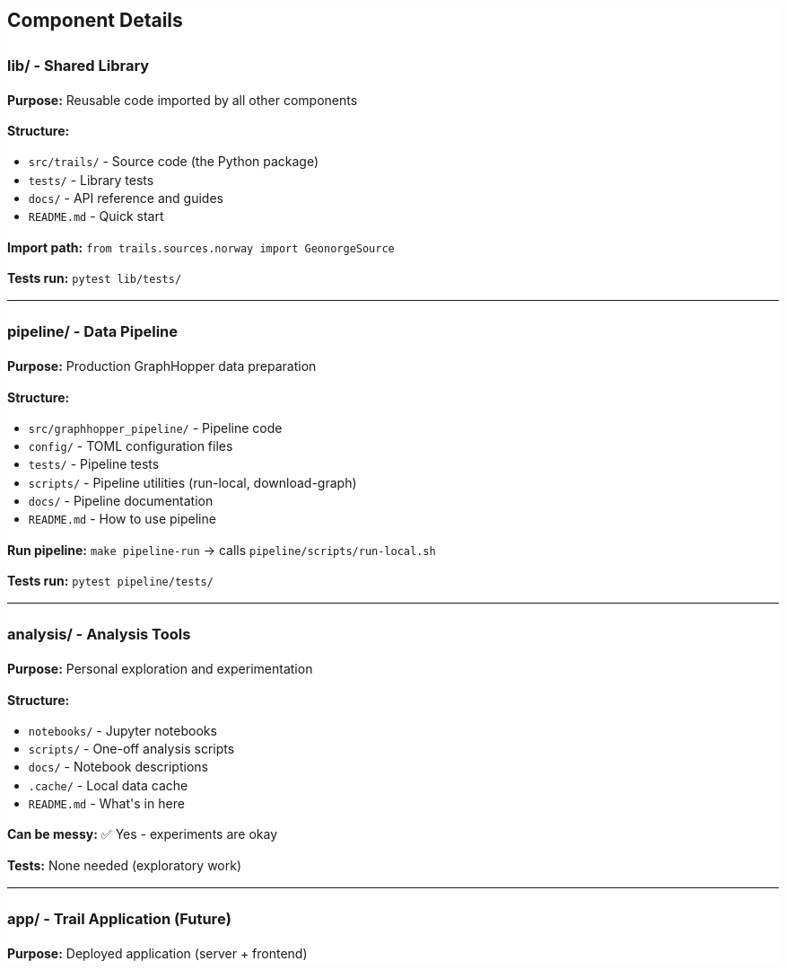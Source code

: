 ## Component Details

### lib/ - Shared Library

**Purpose:** Reusable code imported by all other components

**Structure:**
- `src/trails/` - Source code (the Python package)
- `tests/` - Library tests
- `docs/` - API reference and guides
- `README.md` - Quick start

**Import path:** `from trails.sources.norway import GeonorgeSource`

**Tests run:** `pytest lib/tests/`

---

### pipeline/ - Data Pipeline

**Purpose:** Production GraphHopper data preparation

**Structure:**
- `src/graphhopper_pipeline/` - Pipeline code
- `config/` - TOML configuration files
- `tests/` - Pipeline tests
- `scripts/` - Pipeline utilities (run-local, download-graph)
- `docs/` - Pipeline documentation
- `README.md` - How to use pipeline

**Run pipeline:** `make pipeline-run` → calls `pipeline/scripts/run-local.sh`

**Tests run:** `pytest pipeline/tests/`

---

### analysis/ - Analysis Tools

**Purpose:** Personal exploration and experimentation

**Structure:**
- `notebooks/` - Jupyter notebooks
- `scripts/` - One-off analysis scripts
- `docs/` - Notebook descriptions
- `.cache/` - Local data cache
- `README.md` - What's in here

**Can be messy:** ✅ Yes - experiments are okay

**Tests:** None needed (exploratory work)

---

### app/ - Trail Application (Future)

**Purpose:** Deployed application (server + frontend)
